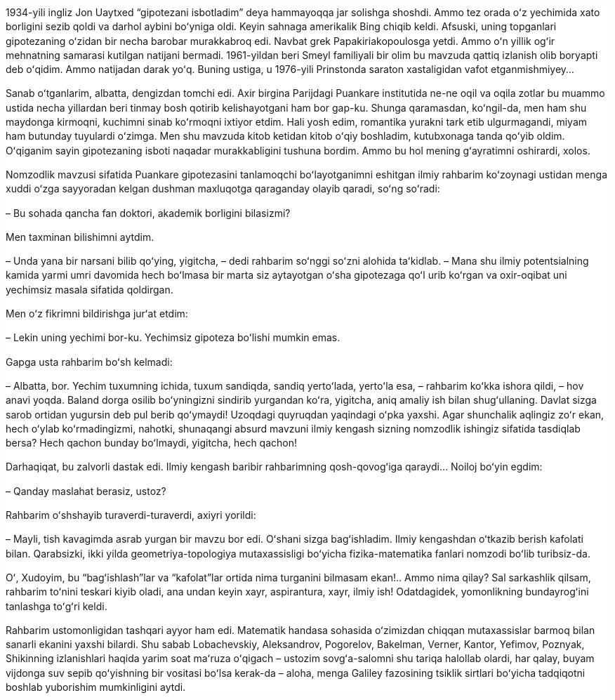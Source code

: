 1934-yili ingliz Jon Uaytxed “gipotezani isbotladim” deya hammayoqqa jar solishga shoshdi. Ammo tez orada oʻz yechimida xato borligini sezib qoldi va darhol aybini boʻyniga oldi. Keyin sahnaga amerikalik Bing chiqib keldi. Afsuski, uning topganlari gipotezaning oʻzidan bir necha barobar murakkabroq edi. Navbat grek Papakiriakopoulosga yetdi. Ammo oʻn yillik ogʻir mehnatning samarasi kutilgan natijani bermadi. 1961-yildan beri Smeyl familiyali bir olim bu mavzuda qattiq izlanish olib boryapti deb oʻqidim. Ammo natijadan darak yoʻq. Buning ustiga, u 1976-yili Prinstonda saraton xastaligidan vafot etganmishmiyey…

Sanab oʻtganlarim, albatta, dengizdan tomchi edi. Axir birgina Parijdagi Puankare institutida ne-ne oqil va oqila zotlar bu muammo ustida necha yillardan beri tinmay bosh qotirib kelishayotgani ham bor gap-ku. Shunga qaramasdan, koʻngil-da, men ham shu maydonga kirmoqni, kuchimni sinab koʻrmoqni ixtiyor etdim. Hali yosh edim, romantika yurakni tark etib ulgurmagandi, miyam ham butunday tuyu­lardi oʻzimga. Men shu mavzuda kitob ketidan kitob oʻqiy boshladim, kutubxonaga tanda qoʻyib oldim. Oʻqiganim sa­yin gipotezaning isboti naqadar murakkabligini tushuna bordim. Ammo bu hol mening gʻayratimni oshirardi, xolos.

Nomzodlik mavzusi sifatida Puankare gipotezasini tanlamoqchi boʻlayotganimni eshitgan ilmiy rahbarim koʻz­oynagi ustidan menga xuddi oʻzga sayyoradan kelgan dushman maxluqotga qaraganday olayib qaradi, soʻng soʻradi:

– Bu sohada qancha fan doktori, akademik borligini bilasizmi?

Men taxminan bilishimni aytdim.

– Unda yana bir narsani bilib qoʻying, yigitcha, – dedi rahbarim soʻnggi soʻzni alohida taʻkidlab. – Mana shu ilmiy potentsialning kamida yarmi umri davomida hech boʻlmasa bir marta siz aytayotgan oʻsha gipotezaga qoʻl urib koʻrgan va oxir-oqibat uni yechimsiz masala sifatida qoldirgan.

Men oʻz fikrimni bildirishga jurʻat etdim:

– Lekin uning yechimi bor-ku. Yechimsiz gipoteza boʻlishi mumkin emas.

Gapga usta rahbarim boʻsh kelmadi:

– Albatta, bor. Yechim tuxumning ichida, tuxum sandiqda, sandiq yertoʻlada, yertoʻla esa, – rahbarim koʻkka ishora qildi, – hov anavi yoqda. Baland dorga osilib boʻyningizni sindirib yurgandan koʻra, yigitcha, aniq amaliy ish bilan shugʻullaning. Davlat sizga sarob ortidan yugursin deb pul berib qoʻymaydi! Uzoqdagi quyruqdan yaqindagi oʻpka yaxshi. Agar shunchalik aqlingiz zoʻr ekan, hech oʻylab koʻrmadingizmi, nahotki, shunaqangi absurd mavzuni ilmiy kengash sizning nomzodlik ishingiz sifatida tasdiqlab bersa? Hech qachon bunday boʻlmaydi, yigitcha, hech qachon!

Darhaqiqat, bu zalvorli dastak edi. Ilmiy kengash baribir rahbarimning qosh-qovogʻiga qaraydi… Noiloj boʻ­yin egdim:

– Qanday maslahat berasiz, ustoz?

Rahbarim oʻshshayib turaverdi-turaverdi, axiyri yorildi:

– Mayli, tish kavagimda asrab yurgan bir mavzu bor edi. Oʻshani sizga bagʻishladim. Ilmiy kengashdan oʻtkazib berish kafolati bilan. Qarabsizki, ikki yilda geometriya-­topologiya mutaxassisligi boʻyicha fizika-matematika fanlari nomzodi boʻlib turibsiz-da.

Oʻ, Xudoyim, bu “bagʻishlash”lar va “kafolat”lar ortida nima turganini bilmasam ekan!.. Ammo nima qilay? Sal sarkashlik qilsam, rahbarim toʻnini teskari kiyib oladi, ana undan keyin xayr, aspirantura, xayr, ilmiy ish! Odatdagidek, yomonlikning bundayrogʻini tanlashga toʻgʻri keldi.

Rahbarim ustomonligidan tashqari ayyor ham edi. Matematik handasa sohasida oʻzimizdan chiqqan mutaxassislar barmoq bilan sanarli ekanini yaxshi bilardi. Shu sabab Lobachevskiy, Aleksandrov, Pogorelov, Bakelman, Verner, Kantor, Yefimov, Poznyak, Shikinning izlanishlari haqida yarim soat maʻruza oʻqigach – ustozim sovgʻa-salomni shu tariqa halollab olardi, har qalay, buyam vijdonga suv sepib qoʻyishning bir vositasi boʻlsa kerak-da – aloha, menga Galiley fazosining tsiklik sirtlari boʻyicha tadqiqotni boshlab yuborishim mumkinligini aytdi.
